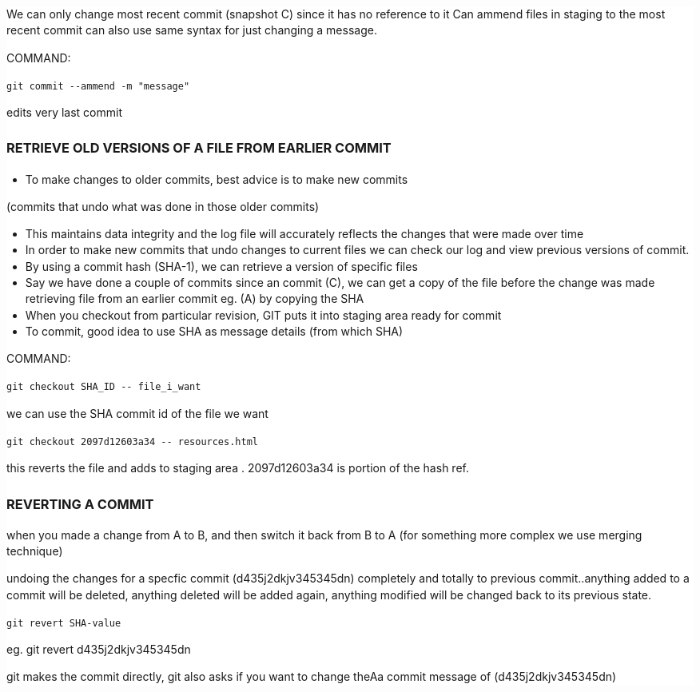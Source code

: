 We can only change most recent commit (snapshot C) since it has no reference to it
Can ammend files in staging to the most recent commit can also use same syntax for just changing a message.

COMMAND:

```
git commit --ammend -m "message"
```

edits very last commit

### RETRIEVE OLD VERSIONS OF A FILE FROM EARLIER COMMIT

- To make changes to older commits, best advice is to make new commits

(commits that undo what was done in those older commits)

- This maintains data integrity and the log file will accurately reflects the changes that were made over time
- In order to make new commits that undo changes to current files we can check our log and view previous versions of commit.
- By using a commit hash (SHA-1), we can retrieve a version of specific files
- Say we have done a couple of commits since an commit (C), we can get a copy of the file before the change was made retrieving file from an earlier commit eg. (A) by copying the SHA
- When you checkout from particular revision, GIT puts it into staging area ready for commit
- To commit, good idea to use SHA as message details (from which SHA)

COMMAND:

```
git checkout SHA_ID -- file_i_want
```

we can use the SHA commit id of the file we want

```
git checkout 2097d12603a34 -- resources.html
```

this reverts the file and adds to staging area . 2097d12603a34 is portion of the hash ref.

### REVERTING A COMMIT

when you made a change from A to B, and then switch it back from B to A (for something more complex we use merging technique)

undoing the changes for a specfic commit (d435j2dkjv345345dn) completely and totally to previous commit..anything added to a commit will be deleted, anything deleted will be added again, anything modified will be changed back to its previous state.

```
git revert SHA-value
```

eg. git revert d435j2dkjv345345dn

git makes the commit directly, git also asks if you want to change theAa commit message of (d435j2dkjv345345dn)
